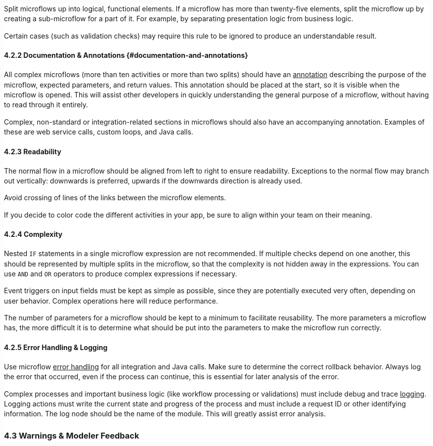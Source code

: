 Split microflows up into logical, functional elements. If a microflow has more than twenty-five elements, split the microflow up by creating a sub-microflow for a part of it. For example, by separating presentation logic from business logic.

Certain cases (such as validation checks) may require this rule to be ignored to produce an understandable result.

#### 4.2.2 Documentation & Annotations {#documentation-and-annotations}

All complex microflows (more than ten activities or more than two splits) should have an [annotation](/refguide7/annotations/) describing the purpose of the microflow, expected parameters, and return values. This annotation should be placed at the start, so it is visible when the microflow is opened. This will assist other developers in quickly understanding the general purpose of a microflow, without having to read through it entirely.

Complex, non-standard or integration-related sections in microflows should also have an accompanying annotation. Examples of these are web service calls, custom loops, and Java calls.

#### 4.2.3 Readability

The normal flow in a microflow should be aligned from left to right to ensure readability. Exceptions to the normal flow may branch out vertically: downwards is preferred, upwards if the downwards direction is already used.

Avoid crossing of lines of the links between the microflow elements.

If you decide to color code the different activities in your app, be sure to align within your team on their meaning.

#### 4.2.4 Complexity

Nested `IF` statements in a single microflow expression are not recommended. If multiple checks depend on one another, this should be represented by multiple splits in the microflow, so that the complexity is not hidden away in the expressions. You can use `AND` and `OR` operators to produce complex expressions if necessary.

Event triggers on input fields must be kept as simple as possible, since they are potentially executed very often, depending on user behavior. Complex operations here will reduce performance.

The number of parameters for a microflow should be kept to a minimum to facilitate reusability. The more parameters a microflow has, the more difficult it is to determine what should be put into the parameters to make the microflow run correctly.

#### 4.2.5 Error Handling & Logging

Use microflow [error handling](/howto7/logic-business-rules/set-up-error-handling/) for all integration and Java calls. Make sure to determine the correct rollback behavior. Always log the error that occurred, even if the process can continue, this is essential for later analysis of the error.

Complex processes and important business logic (like workflow processing or validations) must include debug and trace [logging](/refguide7/logging/). Logging actions must write the current state and progress of the process and must include a request ID or other identifying information. The log node should be the name of the module. This will greatly assist error analysis.

### 4.3 Warnings & Modeler Feedback
